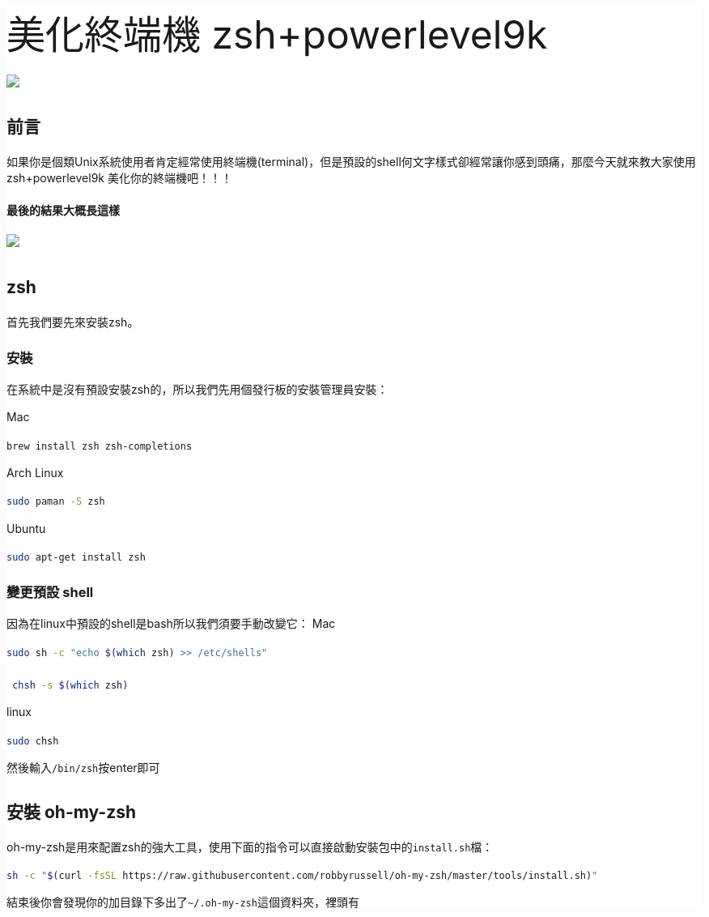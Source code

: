 <font size='10'>美化終端機 zsh+powerlevel9k</font>


![](https://i.imgur.com/6uGLTn3.png)



## 前言
如果你是個類Unix系統使用者肯定經常使用終端機(terminal)，但是預設的shell何文字樣式卻經常讓你感到頭痛，那麼今天就來教大家使用zsh+powerlevel9k 美化你的終端機吧！！！

#### 最後的結果大概長這樣
![](https://i.imgur.com/0g3VQRE.png)


## zsh
首先我們要先來安裝zsh。
### 安裝
在系統中是沒有預設安裝zsh的，所以我們先用個發行板的安裝管理員安裝：

Mac
```bash
brew install zsh zsh-completions
```
Arch Linux
```bash
sudo paman -S zsh 
```
Ubuntu
```bash
sudo apt-get install zsh 
```
### 變更預設 shell
因為在linux中預設的shell是bash所以我們須要手動改變它：
Mac 
```bash
sudo sh -c "echo $(which zsh) >> /etc/shells"

 chsh -s $(which zsh)
```
linux
```bash
sudo chsh
```
然後輸入```/bin/zsh```按enter即可

## 安裝 oh-my-zsh

oh-my-zsh是用來配置zsh的強大工具，使用下面的指令可以直接啟動安裝包中的```install.sh```檔：
```bash
sh -c "$(curl -fsSL https://raw.githubusercontent.com/robbyrussell/oh-my-zsh/master/tools/install.sh)"
```
結束後你會發現你的加目錄下多出了```~/.oh-my-zsh```這個資料夾，裡頭有
